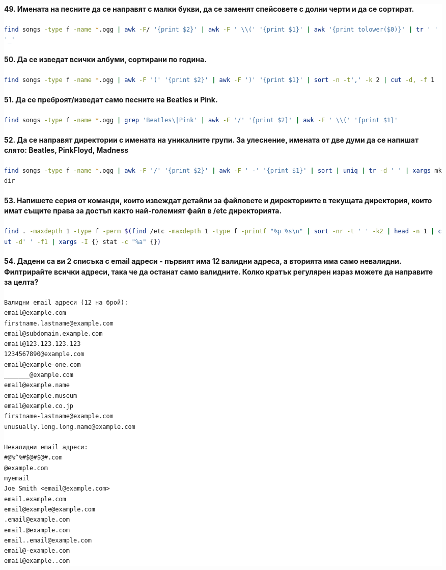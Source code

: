 #### 49. Имената на песните да се направят с малки букви, да се заменят спейсовете с долни черти и да се сортират.
```bash
find songs -type f -name *.ogg | awk -F/ '{print $2}' | awk -F ' \\(' '{print $1}' | awk '{print tolower($0)}' | tr ' ' '_'
```
#### 50. Да се изведат всички албуми, сортирани по година.
```bash
find songs -type f -name *.ogg | awk -F '(' '{print $2}' | awk -F ')' '{print $1}' | sort -n -t',' -k 2 | cut -d, -f 1
```
#### 51. Да се преброят/изведат само песните на Beatles и Pink.
```bash
find songs -type f -name *.ogg | grep 'Beatles\|Pink' | awk -F '/' '{print $2}' | awk -F ' \\(' '{print $1}'
```
#### 52. Да се направят директории с имената на уникалните групи. За улеснение, имената от две думи да се напишат слято: Beatles, PinkFloyd, Madness
```bash
find songs -type f -name *.ogg | awk -F '/' '{print $2}' | awk -F ' -' '{print $1}' | sort | uniq | tr -d ' ' | xargs mkdir 
```
#### 53. Напишете серия от команди, които извеждат детайли за файловете и директориите в текущата директория, които имат същите права за достъп както най-големият файл в /etc директорията.
```bash
find . -maxdepth 1 -type f -perm $(find /etc -maxdepth 1 -type f -printf "%p %s\n" | sort -nr -t ' ' -k2 | head -n 1 | cut -d' ' -f1 | xargs -I {} stat -c "%a" {})
```
#### 54. Дадени са ви 2 списъка с email адреси - първият има 12 валидни адреса, а вторията има само невалидни. Филтрирайте всички адреси, така че да останат само валидните. Колко кратък регулярен израз можете да направите за целта?
```
Валидни email адреси (12 на брой):
email@example.com
firstname.lastname@example.com
email@subdomain.example.com
email@123.123.123.123
1234567890@example.com
email@example-one.com
_______@example.com
email@example.name
email@example.museum
email@example.co.jp
firstname-lastname@example.com
unusually.long.long.name@example.com

Невалидни email адреси:
#@%^%#$@#$@#.com
@example.com
myemail
Joe Smith <email@example.com>
email.example.com
email@example@example.com
.email@example.com
email.@example.com
email..email@example.com
email@-example.com
email@example..com
```